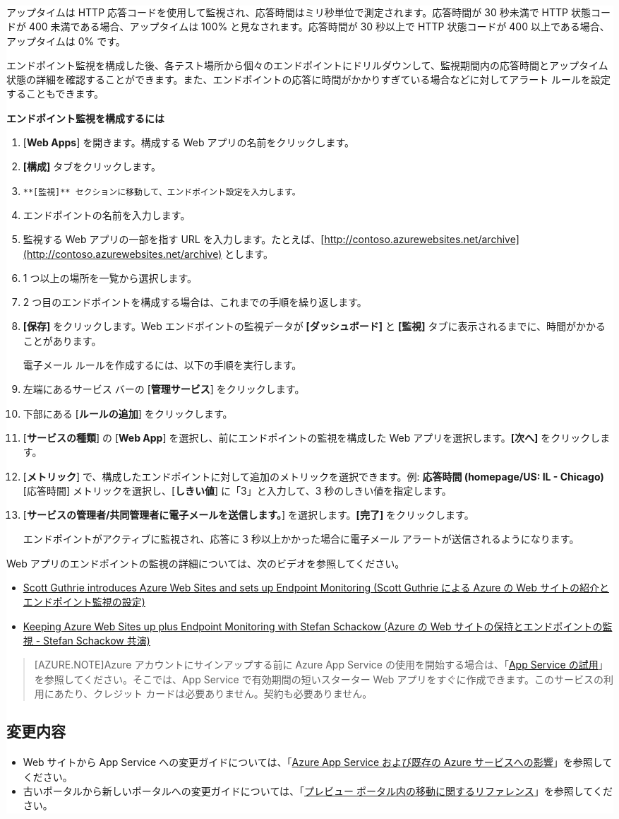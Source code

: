 アップタイムは HTTP 応答コードを使用して監視され、応答時間はミリ秒単位で測定されます。応答時間が 30 秒未満で HTTP 状態コードが 400 未満である場合、アップタイムは 100% と見なされます。応答時間が 30 秒以上で HTTP 状態コードが 400 以上である場合、アップタイムは 0% です。

エンドポイント監視を構成した後、各テスト場所から個々のエンドポイントにドリルダウンして、監視期間内の応答時間とアップタイム状態の詳細を確認することができます。また、エンドポイントの応答に時間がかかりすぎている場合などに対してアラート ルールを設定することもできます。

**エンドポイント監視を構成するには**

1.	[**Web Apps**] を開きます。構成する Web アプリの名前をクリックします。
2.	**[構成]** タブをクリックします。 
3.     **[監視]** セクションに移動して、エンドポイント設定を入力します。
4.	エンドポイントの名前を入力します。
5.	監視する Web アプリの一部を指す URL を入力します。たとえば、[http://contoso.azurewebsites.net/archive](http://contoso.azurewebsites.net/archive) とします。 
6.	1 つ以上の場所を一覧から選択します。
7.	2 つ目のエンドポイントを構成する場合は、これまでの手順を繰り返します。
8.	**[保存]** をクリックします。Web エンドポイントの監視データが **[ダッシュボード]** と **[監視]** タブに表示されるまでに、時間がかかることがあります。

	電子メール ルールを作成するには、以下の手順を実行します。

9.	左端にあるサービス バーの [**管理サービス**] をクリックします。
10.	下部にある [**ルールの追加**] をクリックします。
11.	[**サービスの種類**] の [**Web App**] を選択し、前にエンドポイントの監視を構成した Web アプリを選択します。**[次へ]** をクリックします。
12.	[**メトリック**] で、構成したエンドポイントに対して追加のメトリックを選択できます。例: **応答時間 (homepage/US: IL - Chicago)**[応答時間] メトリックを選択し、[**しきい値**] に「3」と入力して、3 秒のしきい値を指定します。
13.	[**サービスの管理者/共同管理者に電子メールを送信します。**] を選択します。**[完了]** をクリックします。

	エンドポイントがアクティブに監視され、応答に 3 秒以上かかった場合に電子メール アラートが送信されるようになります。


Web アプリのエンドポイントの監視の詳細については、次のビデオを参照してください。

- [Scott Guthrie introduces Azure Web Sites and sets up Endpoint Monitoring (Scott Guthrie による Azure の Web サイトの紹介とエンドポイント監視の設定)](/documentation/videos/websites-and-endpoint-monitoring-scottgu/)

- [Keeping Azure Web Sites up plus Endpoint Monitoring with Stefan Schackow (Azure の Web サイトの保持とエンドポイントの監視 - Stefan Schackow 共演)](/documentation/videos/azure-web-sites-endpoint-monitoring-and-staying-up/)

>[AZURE.NOTE]Azure アカウントにサインアップする前に Azure App Service の使用を開始する場合は、「[App Service の試用](http://go.microsoft.com/fwlink/?LinkId=523751)」を参照してください。そこでは、App Service で有効期間の短いスターター Web アプリをすぐに作成できます。このサービスの利用にあたり、クレジット カードは必要ありません。契約も必要ありません。

## 変更内容
* Web サイトから App Service への変更ガイドについては、「[Azure App Service および既存の Azure サービスへの影響](http://go.microsoft.com/fwlink/?LinkId=529714)」を参照してください。
* 古いポータルから新しいポータルへの変更ガイドについては、「[プレビュー ポータル内の移動に関するリファレンス](http://go.microsoft.com/fwlink/?LinkId=529715)」を参照してください。

[fzilla]: http://go.microsoft.com/fwlink/?LinkId=247914
[vmsizes]: http://go.microsoft.com/fwlink/?LinkID=309169


 